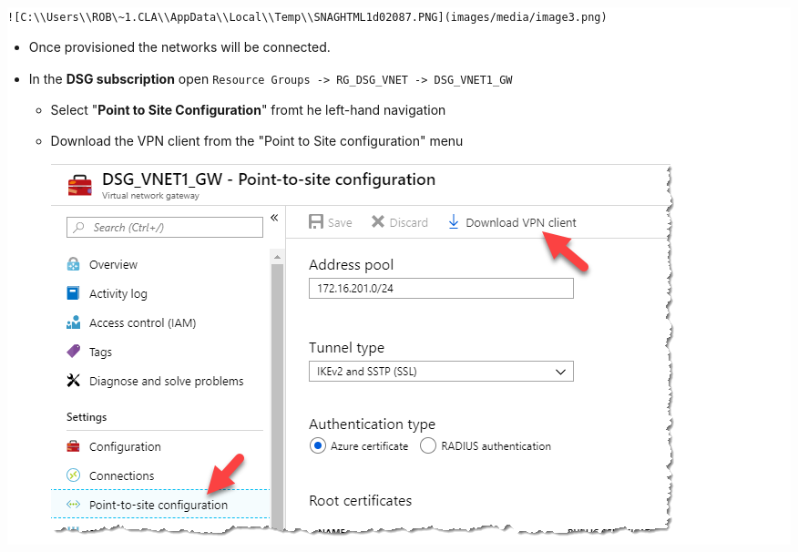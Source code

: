     ![C:\\Users\\ROB\~1.CLA\\AppData\\Local\\Temp\\SNAGHTML1d02087.PNG](images/media/image3.png)

- Once provisioned the networks will be connected.

- In the **DSG subscription** open `Resource Groups -> RG_DSG_VNET -> DSG_VNET1_GW`
  
  - Select "**Point to Site Configuration**" fromt he left-hand navigation

  - Download the VPN client from the "Point to Site configuration" menu

    ![C:\\Users\\ROB\~1.CLA\\AppData\\Local\\Temp\\SNAGHTML1dfd680.PNG](images/media/image4.png)
